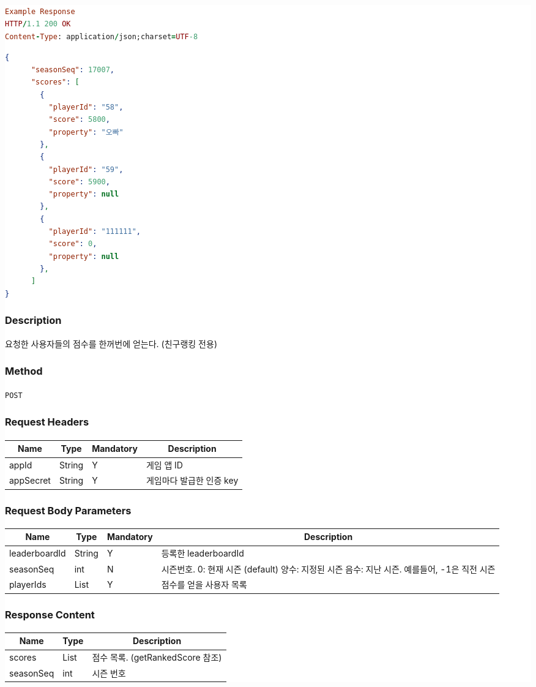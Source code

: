 ```ruby
Example Response
HTTP/1.1 200 OK
Content-Type: application/json;charset=UTF-8
```
```json  
{
      "seasonSeq": 17007,
      "scores": [
        {
          "playerId": "58",
          "score": 5800,
          "property": "오빠"
        },
        {
          "playerId": "59",
          "score": 5900,
          "property": null
        },
        {
          "playerId": "111111",
          "score": 0,
          "property": null
        },
      ]
}
```
### Description

요청한 사용자들의 점수를 한꺼번에 얻는다. (친구랭킹 전용)


### Method
`POST`

### Request Headers
Name | Type | Mandatory | Description
--------- | ------- | ------ | ------------
appId | String | Y | 게임 앱 ID
appSecret | String | Y | 게임마다 발급한 인증 key


### Request Body Parameters
Name | Type | Mandatory | Description
--------- | ------- | ------ | ------------
leaderboardId | String | Y | 등록한 leaderboardId
seasonSeq | int | N | 시즌번호. 	0: 현재 시즌 (default) 양수: 지정된 시즌 음수: 지난 시즌. 예를들어, -1은 직전 시즌
playerIds | List<String> | Y | 점수를 얻을 사용자 목록

### Response Content
Name | Type | Description
--------- | ------- | ------ 
scores | List<Score> | 점수 목록. (getRankedScore 참조)
seasonSeq | int	 | 시즌 번호
